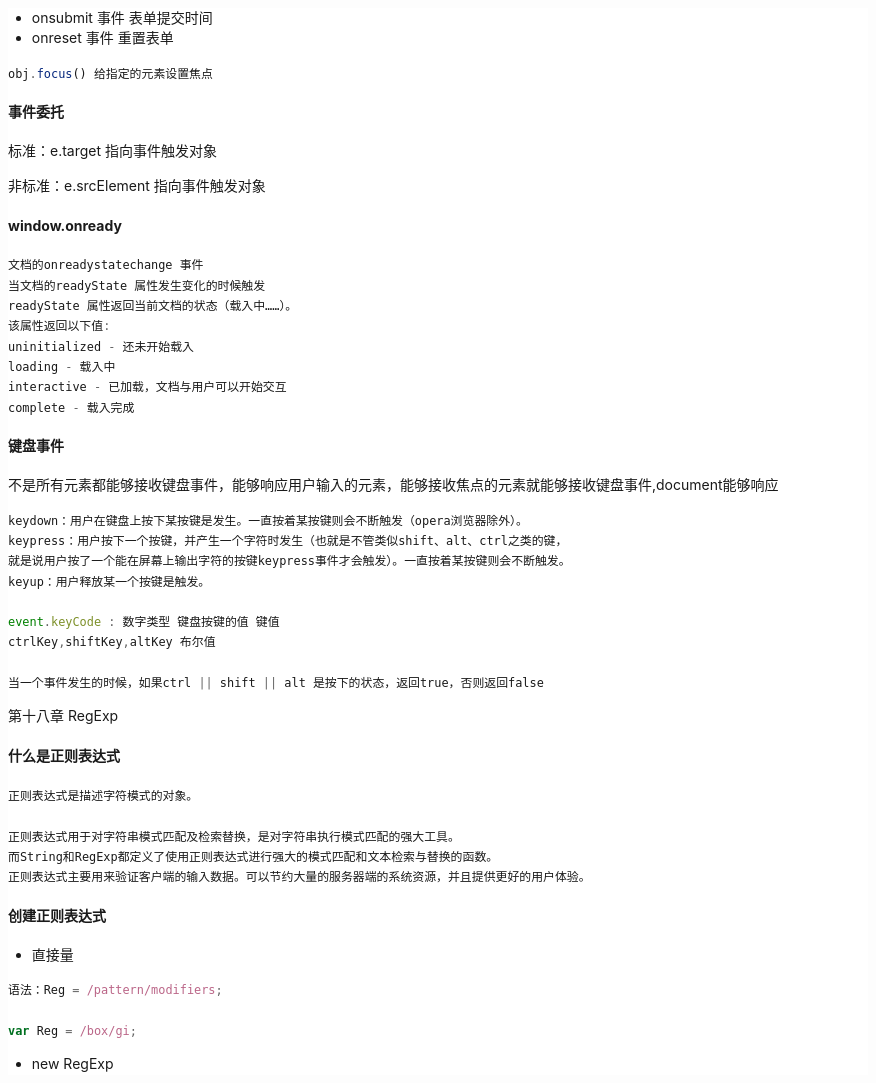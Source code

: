  * onsubmit 事件 表单提交时间
 * onreset 事件  重置表单
```js
obj.focus() 给指定的元素设置焦点
```
####  事件委托
标准：e.target 指向事件触发对象

非标准：e.srcElement 指向事件触发对象
#### window.onready

```js
文档的onreadystatechange 事件
当文档的readyState 属性发生变化的时候触发
readyState 属性返回当前文档的状态（载入中……）。
该属性返回以下值:
uninitialized - 还未开始载入
loading - 载入中
interactive - 已加载，文档与用户可以开始交互
complete - 载入完成
```
#### 键盘事件
不是所有元素都能够接收键盘事件，能够响应用户输入的元素，能够接收焦点的元素就能够接收键盘事件,document能够响应

```js
keydown：用户在键盘上按下某按键是发生。一直按着某按键则会不断触发（opera浏览器除外）。
keypress：用户按下一个按键，并产生一个字符时发生（也就是不管类似shift、alt、ctrl之类的键，
就是说用户按了一个能在屏幕上输出字符的按键keypress事件才会触发）。一直按着某按键则会不断触发。
keyup：用户释放某一个按键是触发。

event.keyCode : 数字类型 键盘按键的值 键值
ctrlKey,shiftKey,altKey 布尔值

当一个事件发生的时候，如果ctrl || shift || alt 是按下的状态，返回true，否则返回false
```
第十八章 RegExp
#### 什么是正则表达式
```js
正则表达式是描述字符模式的对象。

正则表达式用于对字符串模式匹配及检索替换，是对字符串执行模式匹配的强大工具。
而String和RegExp都定义了使用正则表达式进行强大的模式匹配和文本检索与替换的函数。
正则表达式主要用来验证客户端的输入数据。可以节约大量的服务器端的系统资源，并且提供更好的用户体验。
```
#### 创建正则表达式
* 直接量

```js
语法：Reg = /pattern/modifiers;

var Reg = /box/gi;
```
* new RegExp
